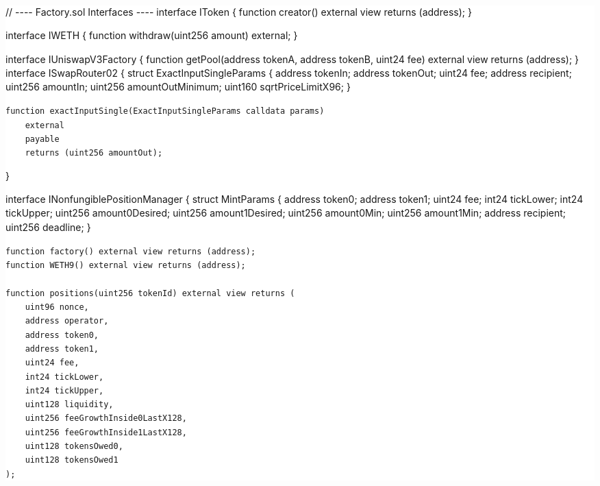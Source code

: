 // ---- Factory.sol Interfaces ----
interface IToken {
    function creator() external view returns (address);
}

interface IWETH {
    function withdraw(uint256 amount) external;
}

interface IUniswapV3Factory {
    function getPool(address tokenA, address tokenB, uint24 fee) external view returns (address);
}
interface ISwapRouter02 {
    struct ExactInputSingleParams {
        address tokenIn;
        address tokenOut;
        uint24 fee;
        address recipient;
        uint256 amountIn;
        uint256 amountOutMinimum;
        uint160 sqrtPriceLimitX96;
    }

    function exactInputSingle(ExactInputSingleParams calldata params)
        external
        payable
        returns (uint256 amountOut);
}

interface INonfungiblePositionManager {
    struct MintParams {
        address token0;
        address token1;
        uint24 fee;
        int24 tickLower;
        int24 tickUpper;
        uint256 amount0Desired;
        uint256 amount1Desired;
        uint256 amount0Min;
        uint256 amount1Min;
        address recipient;
        uint256 deadline;
    }

    function factory() external view returns (address);
    function WETH9() external view returns (address);

    function positions(uint256 tokenId) external view returns (
        uint96 nonce,
        address operator,
        address token0,
        address token1,
        uint24 fee,
        int24 tickLower,
        int24 tickUpper,
        uint128 liquidity,
        uint256 feeGrowthInside0LastX128,
        uint256 feeGrowthInside1LastX128,
        uint128 tokensOwed0,
        uint128 tokensOwed1
    );
